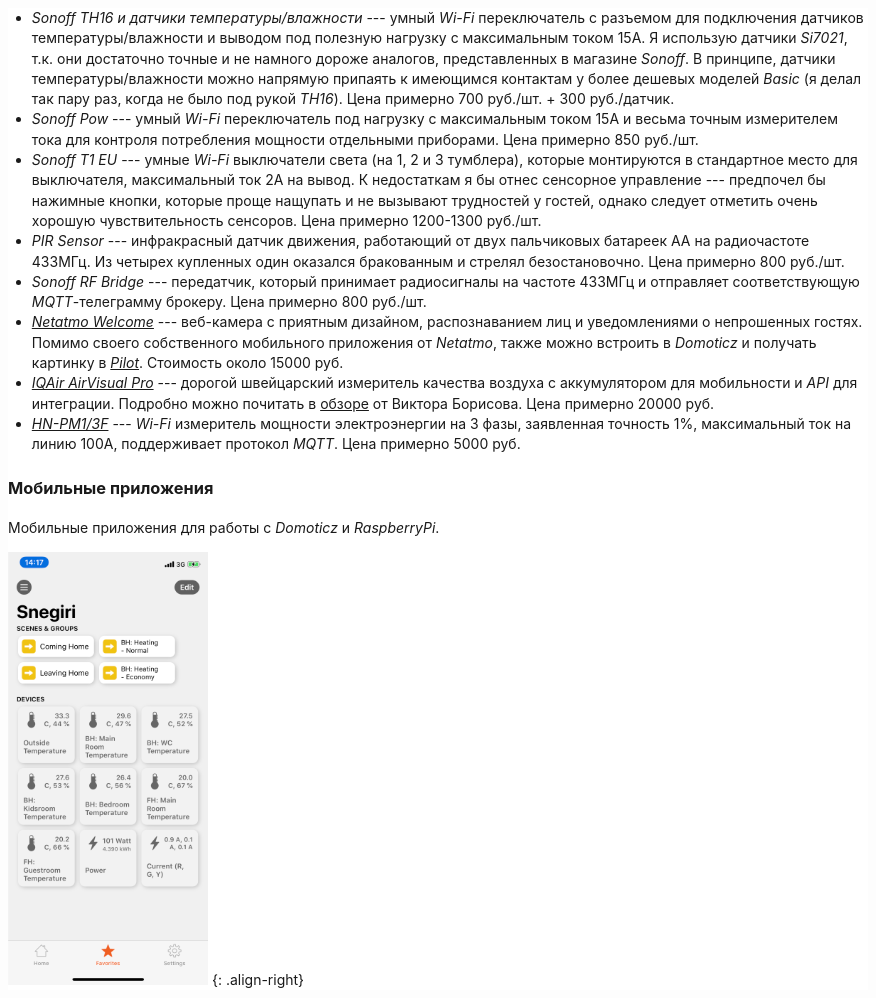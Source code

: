   - *Sonoff TH16 и датчики температуры/влажности* --- умный *Wi-Fi* переключатель с разъемом для подключения датчиков температуры/влажности и выводом под полезную нагрузку с максимальным током 15А. Я использую датчики *Si7021*, т.к. они достаточно точные и не намного дороже аналогов, представленных в магазине *Sonoff*. В принципе, датчики температуры/влажности можно напрямую припаять к имеющимся контактам у более дешевых моделей *Basic* (я делал так пару раз, когда не было под рукой *TH16*). Цена примерно 700 руб./шт. + 300 руб./датчик.
  - *Sonoff Pow* --- умный *Wi-Fi* переключатель под нагрузку с максимальным током 15A и весьма точным измерителем тока для контроля потребления мощности отдельными приборами. Цена примерно 850 руб./шт.
  - *Sonoff T1 EU* --- умные *Wi-Fi* выключатели света (на 1, 2 и 3 тумблера), которые монтируются в стандартное место для выключателя, максимальный ток 2А на вывод. К недостаткам я бы отнес сенсорное управление --- предпочел бы нажимные кнопки, которые проще нащупать и не вызывают трудностей у гостей, однако следует отметить очень хорошую чувствительность сенсоров. Цена примерно 1200-1300 руб./шт.
  - *PIR Sensor* --- инфракрасный датчик движения, работающий от двух пальчиковых батареек АА на радиочастоте 433МГц. Из четырех купленных один оказался бракованным и стрелял безостановочно. Цена примерно 800 руб./шт.
  - *Sonoff RF Bridge* --- передатчик, который принимает радиосигналы на частоте 433МГц и отправляет соответствующую *MQTT*-телеграмму брокеру. Цена примерно 800 руб./шт.
- *[Netatmo Welcome][]* --- веб-камера с приятным дизайном, распознаванием лиц и уведомлениями о непрошенных гостях. Помимо своего собственного мобильного приложения от *Netatmo*, также можно встроить в *Domoticz* и получать картинку в *[Pilot](/умный%20дом/smart-home/#мобильные-приложения)*. Стоимость около 15000 руб.
- *[IQAir AirVisual Pro][]* --- дорогой швейцарский измеритель качества воздуха с аккумулятором для мобильности и *API* для интеграции. Подробно можно почитать в [обзоре](https://victorborisov.livejournal.com/301674.html) от Виктора Борисова. Цена примерно 20000 руб.
- *[HN-PM1/3F][]* --- *Wi-Fi* измеритель мощности электроэнергии на 3 фазы, заявленная точность 1%, максимальный ток на линию 100A, поддерживает протокол *MQTT*. Цена примерно 5000 руб.

### Мобильные приложения

Мобильные приложения для работы с *Domoticz* и *RaspberryPi*.

![Pilot, экран "Избранное"](/assets/posts/smart_home/pilot.png)
{: .align-right}


[Дом]: https://apps.apple.com/ru/app/%D0%B4%D0%BE%D0%BC/id1110145103
[Pilot Home Control]: https://apps.apple.com/ru/app/pilot-home-control/id902546368
[Termius]: https://apps.apple.com/ru/app/termius-ssh-client/id549039908
[MQTT]: http://mqtt.org/
[HN-PM1/3F]: http://pm.h-net.ru/
[IQAir AirVisual Pro]: https://www.airvisual.com/air-quality-monitor
[Netatmo Welcome]: https://www.netatmo.com/en-eu/security/cam-indoor
[Tasmota]: https://github.com/arendst/Sonoff-Tasmota/wiki
[Sonoff]: https://sonoff.ru.aliexpress.com/
[Peppy Snowdrop 2.4]: https://acs-house.ru/tag/peppy-snowdrop/
[Node-RED]: https://nodered.org/
[Homebridge]: https://homebridge.io/
[PM2]: https://pm2.io/
[Domoticz]: http://www.domoticz.com/
[dzVents]: https://www.domoticz.com/wiki/DzVents:_next_generation_LUA_scripting
[Mosquitto]: https://mosquitto.org/
[RaspberryPi 3B+]: https://www.raspberrypi.org/
[RaspberryPi]: https://ru.aliexpress.com/wholesale?catId=0&initiative_id=AS_20190819120458&SearchText=raspberry+pi+3+model+b&switch_new_app=y
[UPS]: https://ru.aliexpress.com/item/32955634965.html?spm=a2g0s.9042311.0.0.274233edj0ZfCg
[Power]: https://ru.aliexpress.com/item/32305665411.html?spm=a2g0s.9042311.0.0.274233edvfsc0e
[Hub]: https://ru.aliexpress.com/item/32955096863.html?spm=a2g0s.9042311.0.0.274233edBpgCSn
[RaspberryPi и UPS]: /assets/posts/smart_home/ups.png "RaspberryPi и UPS-18650"